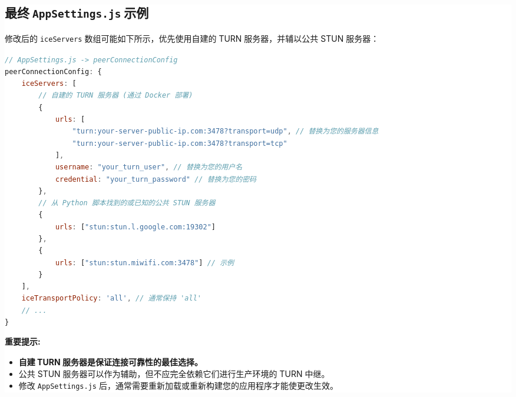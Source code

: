 ## 最终 `AppSettings.js` 示例

修改后的 `iceServers` 数组可能如下所示，优先使用自建的 TURN 服务器，并辅以公共 STUN 服务器：

```javascript
// AppSettings.js -> peerConnectionConfig
peerConnectionConfig: {
    iceServers: [
        // 自建的 TURN 服务器 (通过 Docker 部署)
        {
            urls: [
                "turn:your-server-public-ip.com:3478?transport=udp", // 替换为您的服务器信息
                "turn:your-server-public-ip.com:3478?transport=tcp"
            ],
            username: "your_turn_user", // 替换为您的用户名
            credential: "your_turn_password" // 替换为您的密码
        },
        // 从 Python 脚本找到的或已知的公共 STUN 服务器
        {
            urls: ["stun:stun.l.google.com:19302"]
        },
        {
            urls: ["stun:stun.miwifi.com:3478"] // 示例
        }
    ],
    iceTransportPolicy: 'all', // 通常保持 'all'
    // ...
}
```

**重要提示:**
*   **自建 TURN 服务器是保证连接可靠性的最佳选择。**
*   公共 STUN 服务器可以作为辅助，但不应完全依赖它们进行生产环境的 TURN 中继。
*   修改 `AppSettings.js` 后，通常需要重新加载或重新构建您的应用程序才能使更改生效。